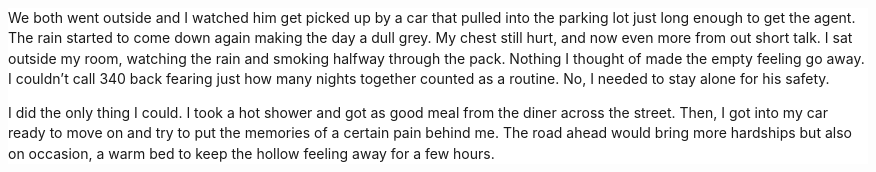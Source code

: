We both went outside and I watched him get picked up by a car that pulled into the parking lot just long enough to get the agent. The rain started to come down again making the day a dull grey. My chest still hurt, and now even more from out short talk. I sat outside my room, watching the rain and smoking halfway through the pack. Nothing I thought of made the empty feeling go away. I couldn’t call 340 back fearing just how many nights together counted as a routine. No, I needed to stay alone for his safety. 

I did the only thing I could. I took a hot shower and got as good meal from the diner across the street. Then, I got into my car ready to move on and try to put the memories of a certain pain behind me. The road ahead would bring more hardships but also on occasion, a warm bed to keep the hollow feeling away for a few hours.